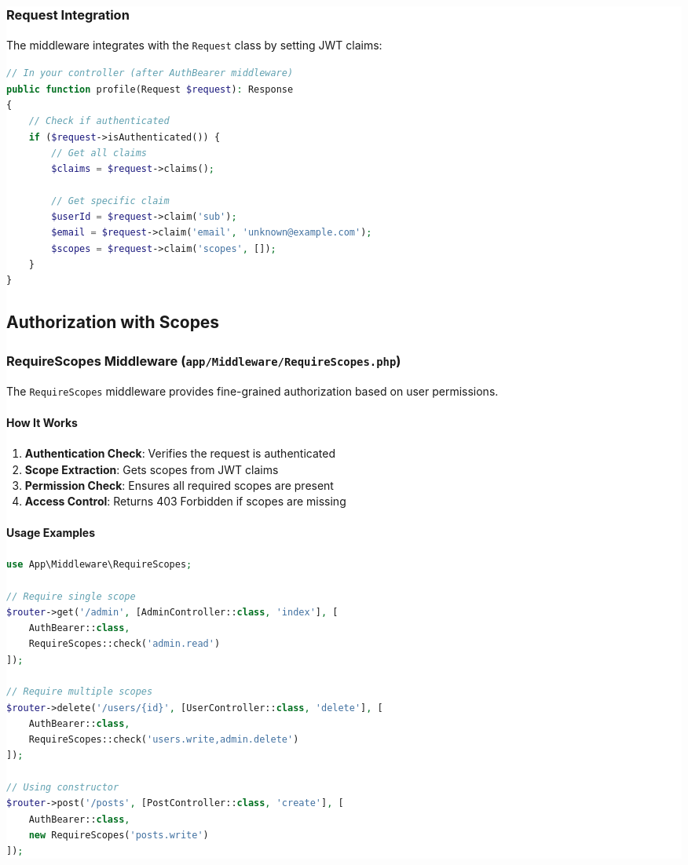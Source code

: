 ### Request Integration

The middleware integrates with the `Request` class by setting JWT claims:

```php
// In your controller (after AuthBearer middleware)
public function profile(Request $request): Response
{
    // Check if authenticated
    if ($request->isAuthenticated()) {
        // Get all claims
        $claims = $request->claims();

        // Get specific claim
        $userId = $request->claim('sub');
        $email = $request->claim('email', 'unknown@example.com');
        $scopes = $request->claim('scopes', []);
    }
}
```

## Authorization with Scopes

### RequireScopes Middleware (`app/Middleware/RequireScopes.php`)

The `RequireScopes` middleware provides fine-grained authorization based on user permissions.

#### How It Works

1. **Authentication Check**: Verifies the request is authenticated
2. **Scope Extraction**: Gets scopes from JWT claims
3. **Permission Check**: Ensures all required scopes are present
4. **Access Control**: Returns 403 Forbidden if scopes are missing

#### Usage Examples

```php
use App\Middleware\RequireScopes;

// Require single scope
$router->get('/admin', [AdminController::class, 'index'], [
    AuthBearer::class,
    RequireScopes::check('admin.read')
]);

// Require multiple scopes
$router->delete('/users/{id}', [UserController::class, 'delete'], [
    AuthBearer::class,
    RequireScopes::check('users.write,admin.delete')
]);

// Using constructor
$router->post('/posts', [PostController::class, 'create'], [
    AuthBearer::class,
    new RequireScopes('posts.write')
]);
```
